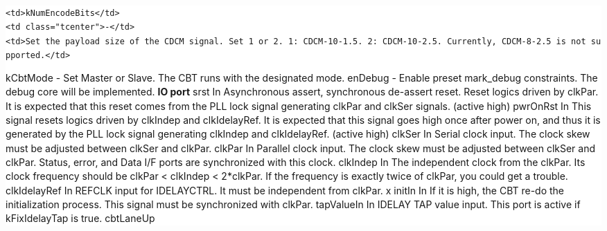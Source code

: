     <td>kNumEncodeBits</td>
    <td class="tcenter">-</td>
    <td>Set the payload size of the CDCM signal. Set 1 or 2. 1: CDCM-10-1.5. 2: CDCM-10-2.5. Currently, CDCM-8-2.5 is not supported.</td>
  </tr>
    <td>kCbtMode</td>
    <td class="tcenter">-</td>
    <td>Set Master or Slave. The CBT runs with the designated mode.</td>
  </tr>
  </tr>
    <td>enDebug</td>
    <td class="tcenter">-</td>
    <td>Enable preset mark_debug constraints. The debug core will be implemented.</td>
  </tr>
  <tr><td class="tcenter" colspan=4><b>IO port</b></td></tr>
  <tr>
    <td>srst</td>
    <td class="tcenter">In</td>
    <td>Asynchronous assert, synchronous de-assert reset. Reset logics driven by clkPar. It is expected that this reset comes from the PLL lock signal generating clkPar and clkSer signals. (active high) </td>
  </tr>
  <tr>
    <td>pwrOnRst</td>
    <td class="tcenter">In</td>
    <td>This signal resets logics driven by clkIndep and clkIdelayRef. It is expected that this signal goes high once after power on, and thus it is generated by the PLL lock signal generating clkIndep and clkIdelayRef. (active high) </td>
  </tr>
  <tr>
    <td>clkSer</td>
    <td class="tcenter">In</td>
    <td>Serial clock input. The clock skew must be adjusted between clkSer and clkPar.</td>
  </tr>
  <tr>
    <td>clkPar</td>
    <td class="tcenter">In</td>
    <td>Parallel clock input. The clock skew must be adjusted between clkSer and clkPar. Status, error, and Data I/F ports are synchronized with this clock.</td>
  </tr>
  <tr>
    <td>clkIndep</td>
    <td class="tcenter">In</td>
    <td>The independent clock from the clkPar. Its clock frequency should be clkPar < clkIndep < 2*clkPar. If the frequency is exactly twice of clkPar, you could get a trouble.</td>
  </tr>
  <tr>
    <td>clkIdelayRef</td>
    <td class="tcenter">In</td>
    <td>REFCLK input for IDELAYCTRL. It must be independent from clkPar.</td>
  </tr>x
  <tr>
    <td>initIn</td>
    <td class="tcenter">In</td>
    <td>If it is high, the CBT re-do the initialization process. This signal must be synchronized with clkPar.</td>
  </tr>
  <tr>
    <td>tapValueIn</td>
    <td class="tcenter">In</td>
    <td>IDELAY TAP value input. This port is active if kFixIdelayTap is true.</td>
  </tr>
  <tr>
    <td>cbtLaneUp</td>